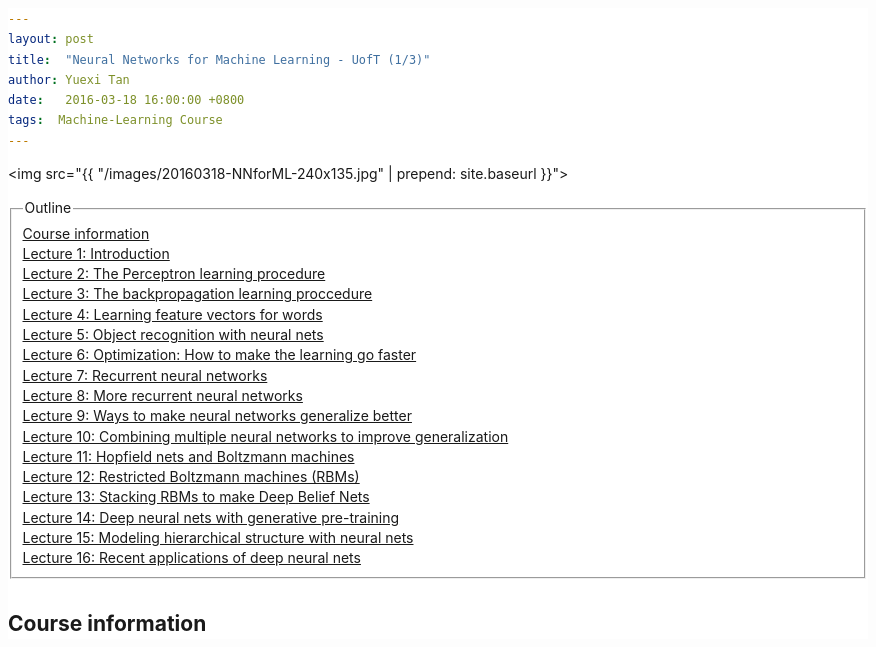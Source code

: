 ```yaml
---
layout: post
title:  "Neural Networks for Machine Learning - UofT (1/3)"
author: Yuexi Tan
date:   2016-03-18 16:00:00 +0800
tags:  Machine-Learning Course
---
```


<img src="{{ "/images/20160318-NNforML-240x135.jpg" | prepend: site.baseurl }}">

<fieldset>
  <legend id="outline">Outline</legend>
  <a href="#course-information">Course information</a><br>
  <a href="#lecture-1-introduction">Lecture 1: Introduction</a><br>
  <a href="#lecture-2-the-perceptron-learning-procedure">Lecture 2: The Perceptron learning procedure</a><br>
  <a href="#lecture-3-the-backpropagation-learning-proccedure">Lecture 3: The backpropagation learning proccedure</a><br>
  <a href="#lecture-4-learning-feature-vectors-for-words">Lecture 4: Learning feature vectors for words</a><br>
  <a href="#lecture-5-object-recognition-with-neural-nets">Lecture 5: Object recognition with neural nets</a><br>
  <a href="{{ "/2016/03/31/NN-for-ML-2of3.html#lecture-6-optimization-how-to-make-the-learning-go-faster" | prepend: site.baseurl }}">Lecture 6: Optimization: How to make the learning go faster</a><br>
  <a href="{{ "/2016/03/31/NN-for-ML-2of3.html#lecture-7-recurrent-neural-networks" | prepend: site.baseurl }}">Lecture 7: Recurrent neural networks</a><br>
  <a href="{{ "/2016/03/31/NN-for-ML-2of3.html#lecture-8-more-recurrent-neural-networks" | prepend: site.baseurl }}">Lecture 8: More recurrent neural networks</a><br>
  <a href="{{ "/2016/03/31/NN-for-ML-2of3.html#lecture-9-ways-to-make-neural-networks-generalize-better" | prepend: site.baseurl }}">Lecture 9: Ways to make neural networks generalize better</a><br>
  <a href="{{ "/2016/03/31/NN-for-ML-2of3.html#lecture-10-combining-multiple-neural-networks-to-improve-generalization" | prepend: site.baseurl }}">Lecture 10: Combining multiple neural networks to improve generalization</a><br>
  <a href="{{ "/2016/04/07/NN-for-ML-3of3.html#lecture-11-hopfield-nets-and-boltzmann-machines" | prepend: site.baseurl }}">Lecture 11: Hopfield nets and Boltzmann machines</a><br>
  <a href="{{ "/2016/04/07/NN-for-ML-3of3.html#lecture-12-restricted-boltzmann-machines-rbms" | prepend: site.baseurl }}">Lecture 12: Restricted Boltzmann machines (RBMs)</a><br>
  <a href="{{ "/2016/04/07/NN-for-ML-3of3.html#lecture-13-stacking-rbms-to-make-deep-belief-nets" | prepend: site.baseurl }}">Lecture 13: Stacking RBMs to make Deep Belief Nets</a><br>
  <a href="{{ "/2016/04/07/NN-for-ML-3of3.html#lecture-14-deep-neural-nets-with-generative-pre-training" | prepend: site.baseurl }}">Lecture 14: Deep neural nets with generative pre-training</a><br>
  <a href="{{ "/2016/04/07/NN-for-ML-3of3.html#lecture-15-modeling-hierarchical-structure-with-neural-nets" | prepend: site.baseurl }}">Lecture 15: Modeling hierarchical structure with neural nets</a><br>
  <a href="{{ "/2016/04/07/NN-for-ML-3of3.html#lecture-16-recent-applications-of-deep-neural-nets" | prepend: site.baseurl }}">Lecture 16: Recent applications of deep neural nets</a><br>
</fieldset>

## Course information

